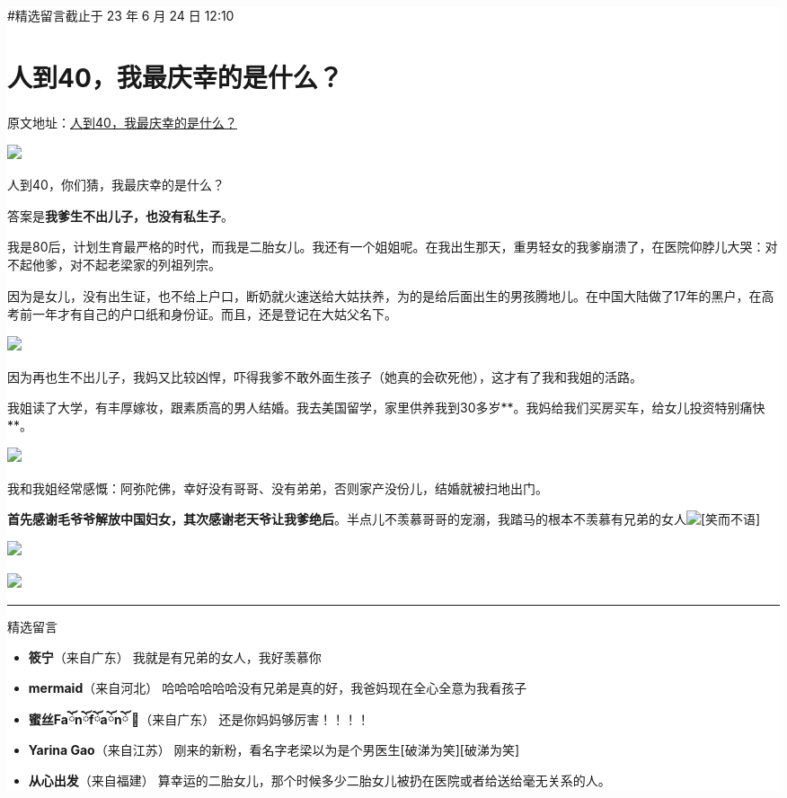 #精选留言截止于 23 年 6 月 24 日 12:10

人到40，我最庆幸的是什么？
==============

原文地址：[人到40，我最庆幸的是什么？](http://mp.weixin.qq.com/s?__biz=MzA4NTIwNjY3Ng==&mid=2650448861&idx=2&sn=8581919b9ac1f0d8cb93e99885303ce1&chksm=659db24acadc64870b377bb13719716baa0a980f8eaed8581e325cc4b84db137f2da8427adad&scene=27#wechat_redirect)



![](https://mmbiz.qpic.cn/mmbiz_png/ibxAaMO0XO4DZS1DooNwmoCzibSVBlLjmcicUEfvXegTcHTHiaJNg82HfdLGhMQkFpcx6g6VQjTSb5IXoM4gHuiaPQQ/640?wx_fmt=png)

人到40，你们猜，我最庆幸的是什么？

答案是**我爹生不出儿子，也没有私生子**。

我是80后，计划生育最严格的时代，而我是二胎女儿。我还有一个姐姐呢。在我出生那天，重男轻女的我爹崩溃了，在医院仰脖儿大哭：对不起他爹，对不起老梁家的列祖列宗。

因为是女儿，没有出生证，也不给上户口，断奶就火速送给大姑扶养，为的是给后面出生的男孩腾地儿。在中国大陆做了17年的黑户，在高考前一年才有自己的户口纸和身份证。而且，还是登记在大姑父名下。  

![](https://mmbiz.qpic.cn/mmbiz_png/ibxAaMO0XO4BTZHoFaGASvav6CL7pSvticiaD8rp6GU5ibFKGWiaRNe70q7ibkAmbcxHZVwdEXZib68xtLH9wQoJHUHIQ/640?wx_fmt=png)

因为再也生不出儿子，我妈又比较凶悍，吓得我爹不敢外面生孩子（她真的会砍死他），这才有了我和我姐的活路。

我姐读了大学，有丰厚嫁妆，跟素质高的男人结婚。我去美国留学，家里供养我到30多岁**。我妈给我们买房买车，给女儿投资特别痛快**。

![](https://mmbiz.qpic.cn/mmbiz_png/ibxAaMO0XO4BTZHoFaGASvav6CL7pSvticiaD8rp6GU5ibFKGWiaRNe70q7ibkAmbcxHZVwdEXZib68xtLH9wQoJHUHIQ/640?wx_fmt=png)

我和我姐经常感慨：阿弥陀佛，幸好没有哥哥、没有弟弟，否则家产没份儿，结婚就被扫地出门。

**首先感谢毛爷爷解放中国妇女，其次感谢老天爷让我爹绝后**。半点儿不羡慕哥哥的宠溺，我踏马的根本不羡慕有兄弟的女人![](https://mmbiz.qpic.cn/mmbiz_png/ibxAaMO0XO4ABhfcPRsWTpMSJQzeZ94qeecTquyAiakq8GyatA4OXk2mNWeCTvGXmmBeBFp1jngqbKh4UMPR9ELg/640?wx_fmt=png "[笑而不语]")

![](https://mmbiz.qpic.cn/mmbiz_png/ibxAaMO0XO4ABhfcPRsWTpMSJQzeZ94qelPPrJ6pKwH2pHmTOYVE1GLwUzmoCScOw1YlUITwibIMozes0az9oUgg/640?wx_fmt=png)

![](https://mmbiz.qpic.cn/mmbiz_png/ibxAaMO0XO4DZS1DooNwmoCzibSVBlLjmcvzaPRX3N6bW44upclPQfbJUd7OcKWSlOJ2VANuA8mnfCJ8lfFxnY7w/640?wx_fmt=png)

  



---

精选留言


- **筱宁**（来自广东）
  我就是有兄弟的女人，我好羡慕你

- **mermaid**（来自河北）
  哈哈哈哈哈哈没有兄弟是真的好，我爸妈现在全心全意为我看孩子

- **蜜丝Faོnོfོaོnོ 👠**（来自广东）
  还是你妈妈够厉害！！！！

- **Yarina Gao**（来自江苏）
  刚来的新粉，看名字老梁以为是个男医生[破涕为笑][破涕为笑]

- **从心出发**（来自福建）
  算幸运的二胎女儿，那个时候多少二胎女儿被扔在医院或者给送给毫无关系的人。
